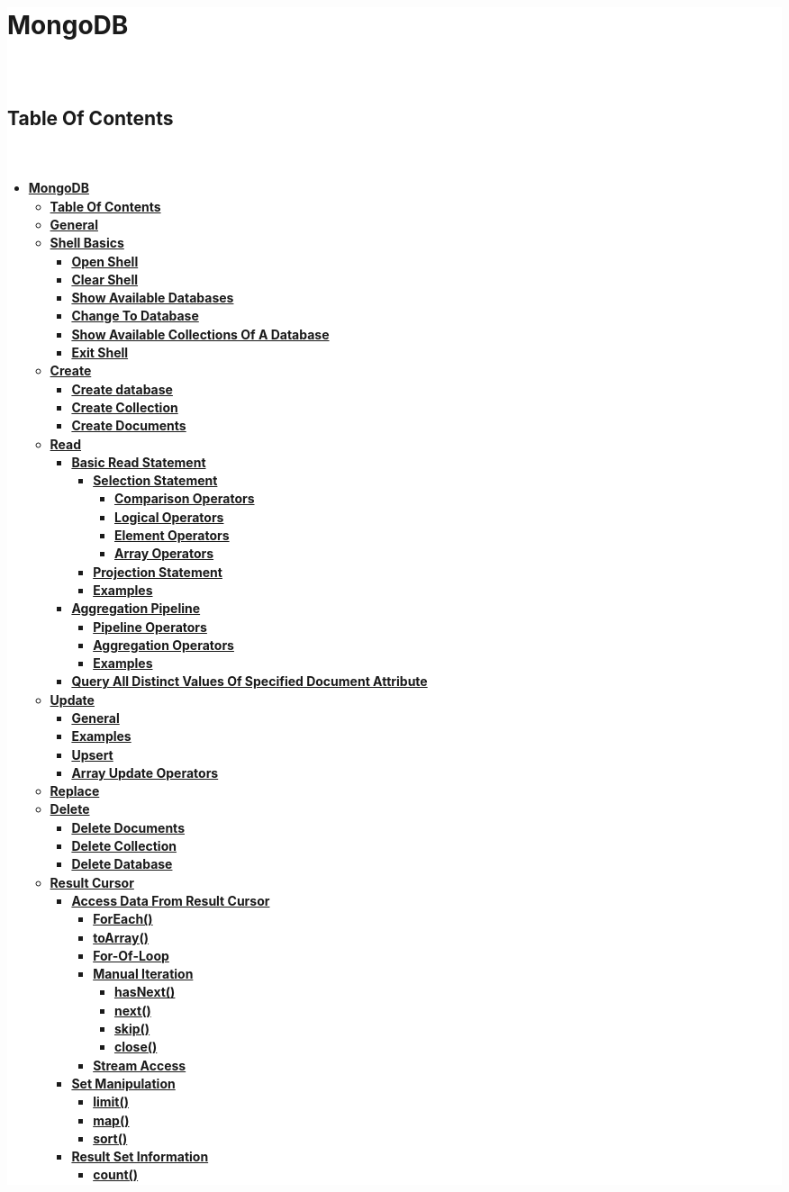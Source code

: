 # **MongoDB**
<br>

## **Table Of Contents**
<br>

- [**MongoDB**](#mongodb)
  - [**Table Of Contents**](#table-of-contents)
  - [**General**](#general)
  - [**Shell Basics**](#shell-basics)
    - [**Open Shell**](#open-shell)
    - [**Clear Shell**](#clear-shell)
    - [**Show Available Databases**](#show-available-databases)
    - [**Change To Database**](#change-to-database)
    - [**Show Available Collections Of A Database**](#show-available-collections-of-a-database)
    - [**Exit Shell**](#exit-shell)
  - [**Create**](#create)
    - [**Create database**](#create-database)
    - [**Create Collection**](#create-collection)
    - [**Create Documents**](#create-documents)
  - [**Read**](#read)
    - [**Basic Read Statement**](#basic-read-statement)
      - [**Selection Statement**](#selection-statement)
        - [**Comparison Operators**](#comparison-operators)
        - [**Logical Operators**](#logical-operators)
        - [**Element Operators**](#element-operators)
        - [**Array Operators**](#array-operators)
      - [**Projection Statement**](#projection-statement)
      - [**Examples**](#examples)
    - [**Aggregation Pipeline**](#aggregation-pipeline)
      - [**Pipeline Operators**](#pipeline-operators)
      - [**Aggregation Operators**](#aggregation-operators)
      - [**Examples**](#examples-1)
    - [**Query All Distinct Values Of Specified Document Attribute**](#query-all-distinct-values-of-specified-document-attribute)
  - [**Update**](#update)
    - [**General**](#general-1)
    - [**Examples**](#examples-2)
    - [**Upsert**](#upsert)
    - [**Array Update Operators**](#array-update-operators)
  - [**Replace**](#replace)
  - [**Delete**](#delete)
    - [**Delete Documents**](#delete-documents)
    - [**Delete Collection**](#delete-collection)
    - [**Delete Database**](#delete-database)
  - [**Result Cursor**](#result-cursor)
    - [**Access Data From Result Cursor**](#access-data-from-result-cursor)
      - [**ForEach()**](#foreach)
      - [**toArray()**](#toarray)
      - [**For-Of-Loop**](#for-of-loop)
      - [**Manual Iteration**](#manual-iteration)
        - [**hasNext()**](#hasnext)
        - [**next()**](#next)
        - [**skip()**](#skip)
        - [**close()**](#close)
      - [**Stream Access**](#stream-access)
    - [**Set Manipulation**](#set-manipulation)
      - [**limit()**](#limit)
      - [**map()**](#map)
      - [**sort()**](#sort)
    - [**Result Set Information**](#result-set-information)
      - [**count()**](#count)